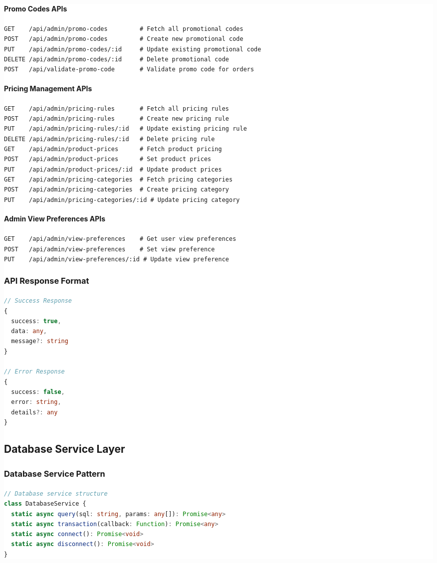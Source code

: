#### Promo Codes APIs
```
GET    /api/admin/promo-codes         # Fetch all promotional codes
POST   /api/admin/promo-codes         # Create new promotional code
PUT    /api/admin/promo-codes/:id     # Update existing promotional code
DELETE /api/admin/promo-codes/:id     # Delete promotional code
POST   /api/validate-promo-code       # Validate promo code for orders
```

#### Pricing Management APIs
```
GET    /api/admin/pricing-rules       # Fetch all pricing rules
POST   /api/admin/pricing-rules       # Create new pricing rule
PUT    /api/admin/pricing-rules/:id   # Update existing pricing rule
DELETE /api/admin/pricing-rules/:id   # Delete pricing rule
GET    /api/admin/product-prices      # Fetch product pricing
POST   /api/admin/product-prices      # Set product prices
PUT    /api/admin/product-prices/:id  # Update product prices
GET    /api/admin/pricing-categories  # Fetch pricing categories
POST   /api/admin/pricing-categories  # Create pricing category
PUT    /api/admin/pricing-categories/:id # Update pricing category
```

#### Admin View Preferences APIs
```
GET    /api/admin/view-preferences    # Get user view preferences
POST   /api/admin/view-preferences    # Set view preference
PUT    /api/admin/view-preferences/:id # Update view preference
```

### API Response Format
```typescript
// Success Response
{
  success: true,
  data: any,
  message?: string
}

// Error Response
{
  success: false,
  error: string,
  details?: any
}
```

## Database Service Layer

### Database Service Pattern
```typescript
// Database service structure
class DatabaseService {
  static async query(sql: string, params: any[]): Promise<any>
  static async transaction(callback: Function): Promise<any>
  static async connect(): Promise<void>
  static async disconnect(): Promise<void>
}
```
